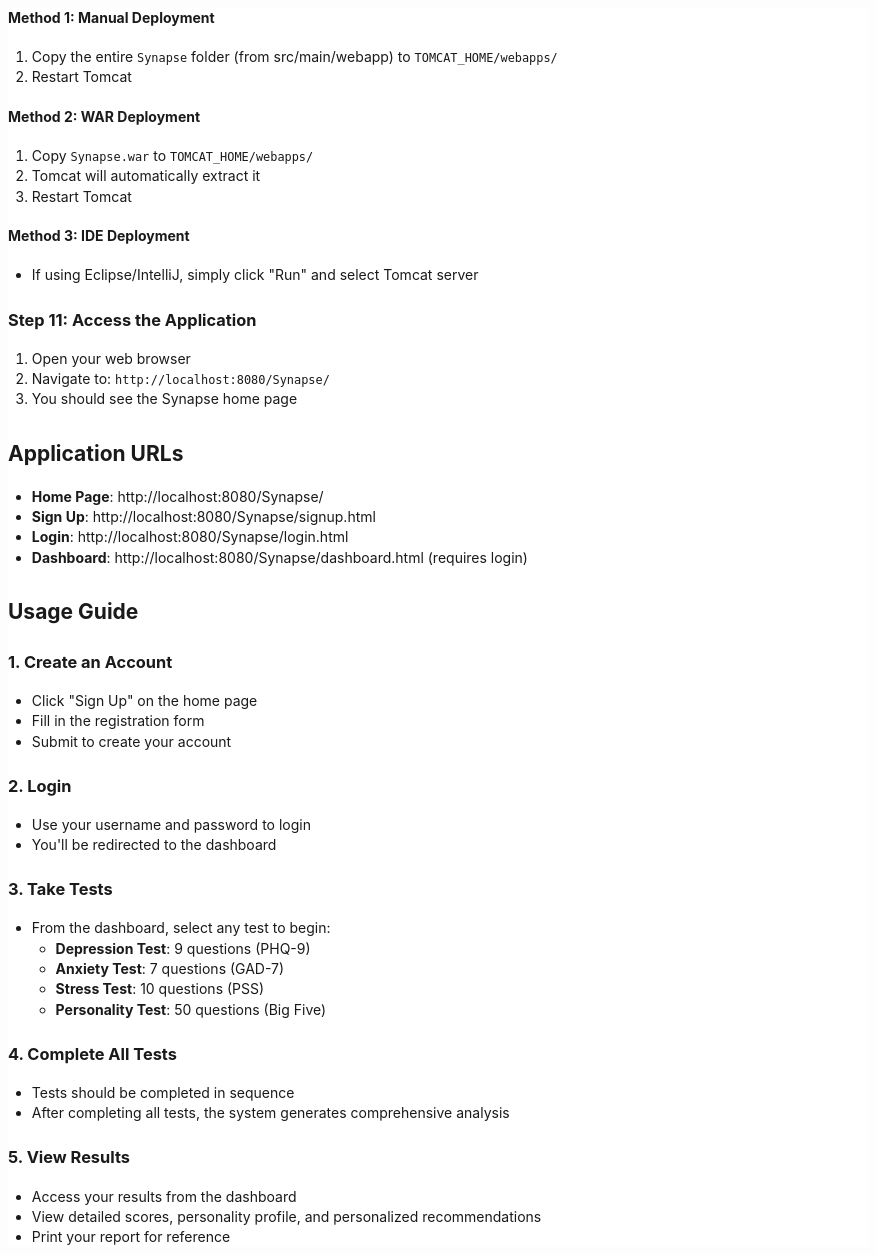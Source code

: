 #### Method 1: Manual Deployment
1. Copy the entire `Synapse` folder (from src/main/webapp) to `TOMCAT_HOME/webapps/`
2. Restart Tomcat

#### Method 2: WAR Deployment
1. Copy `Synapse.war` to `TOMCAT_HOME/webapps/`
2. Tomcat will automatically extract it
3. Restart Tomcat

#### Method 3: IDE Deployment
- If using Eclipse/IntelliJ, simply click "Run" and select Tomcat server

### Step 11: Access the Application

1. Open your web browser
2. Navigate to: `http://localhost:8080/Synapse/`
3. You should see the Synapse home page

## Application URLs

- **Home Page**: http://localhost:8080/Synapse/
- **Sign Up**: http://localhost:8080/Synapse/signup.html
- **Login**: http://localhost:8080/Synapse/login.html
- **Dashboard**: http://localhost:8080/Synapse/dashboard.html (requires login)

## Usage Guide

### 1. Create an Account
- Click "Sign Up" on the home page
- Fill in the registration form
- Submit to create your account

### 2. Login
- Use your username and password to login
- You'll be redirected to the dashboard

### 3. Take Tests
- From the dashboard, select any test to begin:
  - **Depression Test**: 9 questions (PHQ-9)
  - **Anxiety Test**: 7 questions (GAD-7)
  - **Stress Test**: 10 questions (PSS)
  - **Personality Test**: 50 questions (Big Five)

### 4. Complete All Tests
- Tests should be completed in sequence
- After completing all tests, the system generates comprehensive analysis

### 5. View Results
- Access your results from the dashboard
- View detailed scores, personality profile, and personalized recommendations
- Print your report for reference
